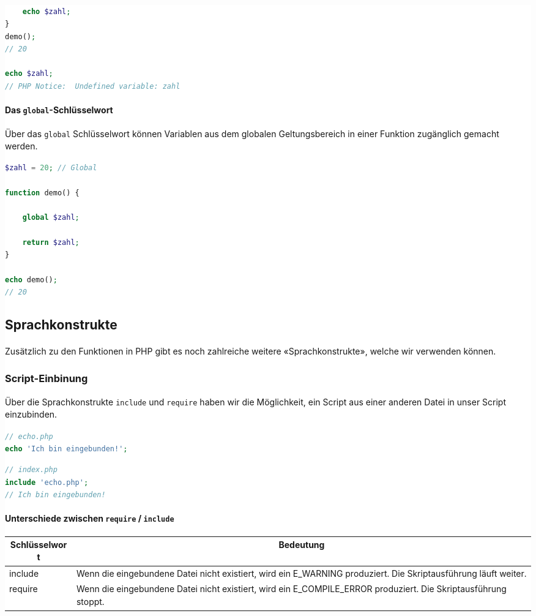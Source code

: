 ```php
    echo $zahl;
}
demo();
// 20

echo $zahl;
// PHP Notice:  Undefined variable: zahl

```

#### Das `global`-Schlüsselwort

Über das `global` Schlüsselwort können Variablen aus dem globalen Geltungsbereich in einer Funktion zugänglich gemacht werden.

```php
$zahl = 20; // Global

function demo() {
    
    global $zahl;

    return $zahl;
}

echo demo();
// 20
```



## Sprachkonstrukte

Zusätzlich zu den Funktionen in PHP gibt es noch zahlreiche weitere «Sprachkonstrukte», welche wir verwenden können.

### Script-Einbinung

Über die Sprachkonstrukte `include` und `require` haben wir die Möglichkeit, ein Script aus einer anderen Datei in unser Script einzubinden.

```php
// echo.php
echo 'Ich bin eingebunden!';
```

```php
// index.php
include 'echo.php';
// Ich bin eingebunden!
```

#### Unterschiede zwischen `require` / `include`

| Schlüsselwort |                                                   Bedeutung                                                    |
|---------------|----------------------------------------------------------------------------------------------------------------|
| include       | Wenn die eingebundene Datei nicht existiert, wird ein E_WARNING produziert. Die Skriptausführung läuft weiter. |
| require       | Wenn die eingebundene Datei nicht existiert, wird ein E_COMPILE_ERROR produziert. Die Skriptausführung stoppt. |

